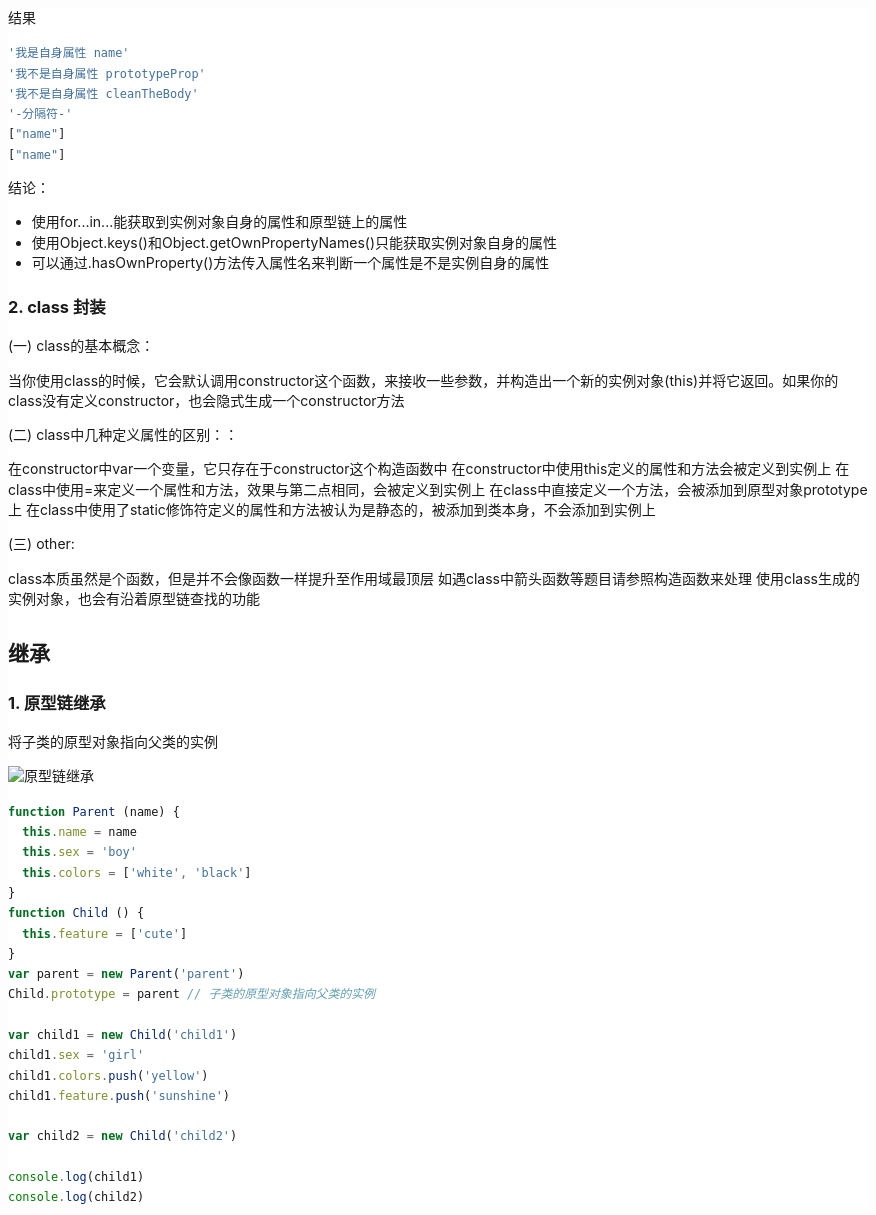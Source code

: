 结果
```js
'我是自身属性 name'
'我不是自身属性 prototypeProp'
'我不是自身属性 cleanTheBody'
'-分隔符-'
["name"]
["name"]
```
结论：

 - 使用for...in...能获取到实例对象自身的属性和原型链上的属性
 - 使用Object.keys()和Object.getOwnPropertyNames()只能获取实例对象自身的属性
 - 可以通过.hasOwnProperty()方法传入属性名来判断一个属性是不是实例自身的属性


### 2. class 封装

(一) class的基本概念：

当你使用class的时候，它会默认调用constructor这个函数，来接收一些参数，并构造出一个新的实例对象(this)并将它返回。如果你的class没有定义constructor，也会隐式生成一个constructor方法

(二) class中几种定义属性的区别：：

在constructor中var一个变量，它只存在于constructor这个构造函数中
在constructor中使用this定义的属性和方法会被定义到实例上
在class中使用=来定义一个属性和方法，效果与第二点相同，会被定义到实例上
在class中直接定义一个方法，会被添加到原型对象prototype上
在class中使用了static修饰符定义的属性和方法被认为是静态的，被添加到类本身，不会添加到实例上

(三) other:

class本质虽然是个函数，但是并不会像函数一样提升至作用域最顶层
如遇class中箭头函数等题目请参照构造函数来处理
使用class生成的实例对象，也会有沿着原型链查找的功能

## 继承

### 1. 原型链继承

将子类的原型对象指向父类的实例

![原型链继承](https://user-gold-cdn.xitu.io/2020/3/17/170e718601592273?imageView2/0/w/1280/h/960/format/webp/ignore-error/1)

```js
function Parent (name) {
  this.name = name
  this.sex = 'boy'
  this.colors = ['white', 'black']
}
function Child () {
  this.feature = ['cute']
}
var parent = new Parent('parent')
Child.prototype = parent // 子类的原型对象指向父类的实例

var child1 = new Child('child1')
child1.sex = 'girl'
child1.colors.push('yellow')
child1.feature.push('sunshine')

var child2 = new Child('child2')

console.log(child1)
console.log(child2)

```